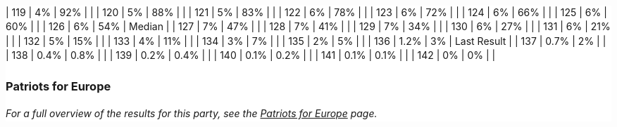 | 119 | 4% | 92% |  |
| 120 | 5% | 88% |  |
| 121 | 5% | 83% |  |
| 122 | 6% | 78% |  |
| 123 | 6% | 72% |  |
| 124 | 6% | 66% |  |
| 125 | 6% | 60% |  |
| 126 | 6% | 54% | Median |
| 127 | 7% | 47% |  |
| 128 | 7% | 41% |  |
| 129 | 7% | 34% |  |
| 130 | 6% | 27% |  |
| 131 | 6% | 21% |  |
| 132 | 5% | 15% |  |
| 133 | 4% | 11% |  |
| 134 | 3% | 7% |  |
| 135 | 2% | 5% |  |
| 136 | 1.2% | 3% | Last Result |
| 137 | 0.7% | 2% |  |
| 138 | 0.4% | 0.8% |  |
| 139 | 0.2% | 0.4% |  |
| 140 | 0.1% | 0.2% |  |
| 141 | 0.1% | 0.1% |  |
| 142 | 0% | 0% |  |

### Patriots for Europe

*For a full overview of the results for this party, see the [Patriots for Europe](party-2025-02-28-patriotsforeurope.html) page.*
